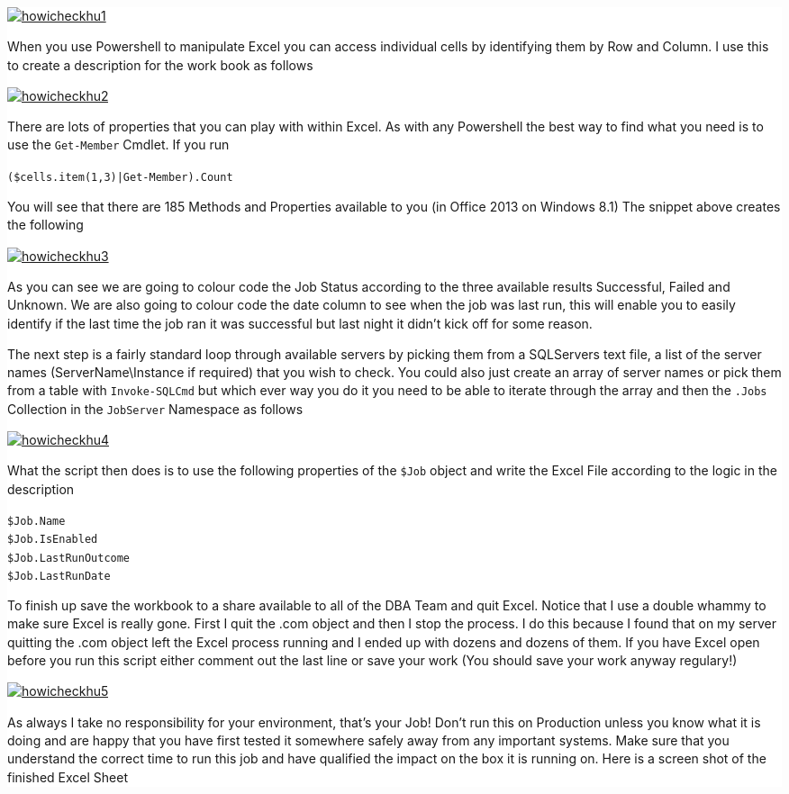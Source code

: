 [![howicheckhu1](https://blog.robsewell.com/assets/uploads/2014/03/033114_2017_howicheckhu1.png)](https://blog.robsewell.com/assets/uploads/2014/03/033114_2017_howicheckhu1.png)  

When you use Powershell to manipulate Excel you can access individual cells by identifying them by Row and Column. I use this to create a description for the work book as follows  

[![howicheckhu2](https://blog.robsewell.com/assets/uploads/2014/03/033114_2017_howicheckhu2.png)](https://blog.robsewell.com/assets/uploads/2014/03/033114_2017_howicheckhu2.png)  

There are lots of properties that you can play with within Excel. As with any Powershell the best way to find what you need is to use the `Get-Member` Cmdlet. If you run  

````
($cells.item(1,3)|Get-Member).Count
````

You will see that there are 185 Methods and Properties available to you (in Office 2013 on Windows 8.1)
The snippet above creates the following  

[![howicheckhu3](https://blog.robsewell.com/assets/uploads/2014/03/033114_2017_howicheckhu3.png)](https://blog.robsewell.com/assets/uploads/2014/03/033114_2017_howicheckhu3.png)  

As you can see we are going to colour code the Job Status according to the three available results Successful, Failed and Unknown. We are also going to colour code the date column to see when the job was last run, this will enable you to easily identify if the last time the job ran it was successful but last night it didn’t kick off for some reason.  
  
The next step is a fairly standard loop through available servers by picking them from a SQLServers text file, a list of the server names (ServerName\Instance if required) that you wish to check. You could also just create an array of server names or pick them from a table with `Invoke-SQLCmd` but which ever way you do it you need to be able to iterate through the array and then the `.Jobs` Collection in the `JobServer` Namespace as follows  

[![howicheckhu4](https://blog.robsewell.com/assets/uploads/2014/03/033114_2017_howicheckhu4.png)](https://blog.robsewell.com/assets/uploads/2014/03/033114_2017_howicheckhu4.png)  

What the script then does is to use the following properties of the `$Job` object and write the Excel File according to the logic in the description  
````
$Job.Name
$Job.IsEnabled
$Job.LastRunOutcome
$Job.LastRunDate  
````
To finish up save the workbook to a share available to all of the DBA Team and quit Excel. Notice that I use a double whammy to make sure Excel is really gone. First I quit the .com object and then I stop the process. I do this because I found that on my server quitting the .com object left the Excel process running and I ended up with dozens and dozens of them. If you have Excel open before you run this script either comment out the last line or save your work (You should save your work anyway regulary!)  

[![howicheckhu5](https://blog.robsewell.com/assets/uploads/2014/03/033114_2017_howicheckhu5.png)](https://blog.robsewell.com/assets/uploads/2014/03/033114_2017_howicheckhu5.png)  

As always I take no responsibility for your environment, that’s your Job! Don’t run this on Production unless you know what it is doing and are happy that you have first tested it somewhere safely away from any important systems. Make sure that you understand the correct time to run this job and have qualified the impact on the box it is running on.
Here is a screen shot of the finished Excel Sheet  
